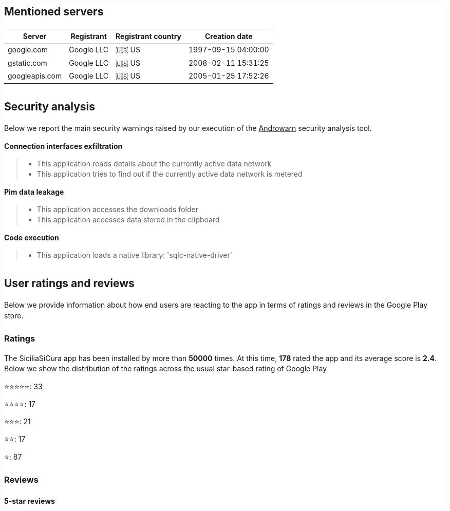 
## Mentioned servers

| **Server** | **Registrant** | **Registrant country** | **Creation date** | 
|-------------------------|-------------------------|-------------------------|-------------------------|
 | google.com | Google LLC | :us: US | 1997-09-15 04:00:00 |
 | gstatic.com | Google LLC | :us: US | 2008-02-11 15:31:25 |
 | googleapis.com | Google LLC | :us: US | 2005-01-25 17:52:26 |


## Security analysis 

Below we report the main security warnings raised by our execution of the [Androwarn](https://github.com/maaaaz/androwarn) security analysis tool.

**Connection interfaces exfiltration**
> - This application reads details about the currently active data network<br>
> - This application tries to find out if the currently active data network is metered<br>

**Pim data leakage**
> - This application accesses the downloads folder<br>
> - This application accesses data stored in the clipboard<br>

**Code execution**
> - This application loads a native library: 'sqlc-native-driver'<br>



## User ratings and reviews

Below we provide information about how end users are reacting to the app in terms of ratings and reviews in the Google Play store.

### Ratings

The SiciliaSiCura app has been installed by more than **50000** times. At this time, **178** rated the app and its average score is **2.4**. Below we show the distribution of the ratings across the usual star-based rating of Google Play

:star::star::star::star::star:: 33

:star::star::star::star:: 17

:star::star::star:: 21

:star::star:: 17

:star:: 87

### Reviews 

#### 5-star reviews

<p align="center">